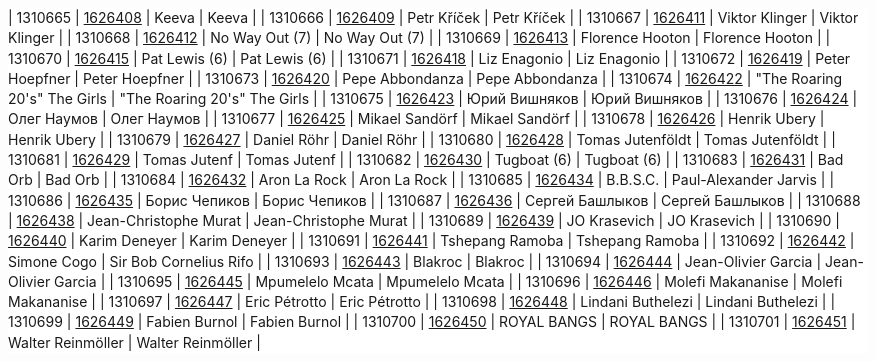 | 1310665 | [1626408](https://www.discogs.com/artist/1626408) | Keeva | Keeva |
| 1310666 | [1626409](https://www.discogs.com/artist/1626409) | Petr Kříček | Petr Kříček |
| 1310667 | [1626411](https://www.discogs.com/artist/1626411) | Viktor Klinger | Viktor Klinger |
| 1310668 | [1626412](https://www.discogs.com/artist/1626412) | No Way Out (7) | No Way Out (7) |
| 1310669 | [1626413](https://www.discogs.com/artist/1626413) | Florence Hooton | Florence Hooton |
| 1310670 | [1626415](https://www.discogs.com/artist/1626415) | Pat Lewis (6) | Pat Lewis (6) |
| 1310671 | [1626418](https://www.discogs.com/artist/1626418) | Liz Enagonio | Liz Enagonio |
| 1310672 | [1626419](https://www.discogs.com/artist/1626419) | Peter Hoepfner | Peter Hoepfner |
| 1310673 | [1626420](https://www.discogs.com/artist/1626420) | Pepe Abbondanza | Pepe Abbondanza |
| 1310674 | [1626422](https://www.discogs.com/artist/1626422) | "The Roaring 20's" The Girls | "The Roaring 20's" The Girls |
| 1310675 | [1626423](https://www.discogs.com/artist/1626423) | Юрий Вишняков | Юрий Вишняков |
| 1310676 | [1626424](https://www.discogs.com/artist/1626424) | Олег Наумов | Олег Наумов |
| 1310677 | [1626425](https://www.discogs.com/artist/1626425) | Mikael Sandörf | Mikael Sandörf |
| 1310678 | [1626426](https://www.discogs.com/artist/1626426) | Henrik Ubery | Henrik Ubery |
| 1310679 | [1626427](https://www.discogs.com/artist/1626427) | Daniel Röhr | Daniel Röhr |
| 1310680 | [1626428](https://www.discogs.com/artist/1626428) | Tomas Jutenföldt | Tomas Jutenföldt |
| 1310681 | [1626429](https://www.discogs.com/artist/1626429) | Tomas Jutenf | Tomas Jutenf |
| 1310682 | [1626430](https://www.discogs.com/artist/1626430) | Tugboat (6) | Tugboat (6) |
| 1310683 | [1626431](https://www.discogs.com/artist/1626431) | Bad Orb | Bad Orb |
| 1310684 | [1626432](https://www.discogs.com/artist/1626432) | Aron La Rock | Aron La Rock |
| 1310685 | [1626434](https://www.discogs.com/artist/1626434) | B.B.S.C. | Paul-Alexander Jarvis |
| 1310686 | [1626435](https://www.discogs.com/artist/1626435) | Борис Чепиков | Борис Чепиков |
| 1310687 | [1626436](https://www.discogs.com/artist/1626436) | Сергей Башлыков | Сергей Башлыков |
| 1310688 | [1626438](https://www.discogs.com/artist/1626438) | Jean-Christophe Murat | Jean-Christophe Murat |
| 1310689 | [1626439](https://www.discogs.com/artist/1626439) | JO Krasevich | JO Krasevich |
| 1310690 | [1626440](https://www.discogs.com/artist/1626440) | Karim Deneyer | Karim Deneyer |
| 1310691 | [1626441](https://www.discogs.com/artist/1626441) | Tshepang Ramoba | Tshepang Ramoba |
| 1310692 | [1626442](https://www.discogs.com/artist/1626442) | Simone Cogo | Sir Bob Cornelius Rifo |
| 1310693 | [1626443](https://www.discogs.com/artist/1626443) | Blakroc | Blakroc |
| 1310694 | [1626444](https://www.discogs.com/artist/1626444) | Jean-Olivier Garcia | Jean-Olivier Garcia |
| 1310695 | [1626445](https://www.discogs.com/artist/1626445) | Mpumelelo Mcata | Mpumelelo Mcata |
| 1310696 | [1626446](https://www.discogs.com/artist/1626446) | Molefi Makananise | Molefi Makananise |
| 1310697 | [1626447](https://www.discogs.com/artist/1626447) | Eric Pétrotto | Eric Pétrotto |
| 1310698 | [1626448](https://www.discogs.com/artist/1626448) | Lindani Buthelezi | Lindani Buthelezi |
| 1310699 | [1626449](https://www.discogs.com/artist/1626449) | Fabien Burnol | Fabien Burnol |
| 1310700 | [1626450](https://www.discogs.com/artist/1626450) | ROYAL BANGS | ROYAL BANGS |
| 1310701 | [1626451](https://www.discogs.com/artist/1626451) | Walter Reinmöller | Walter Reinmöller |